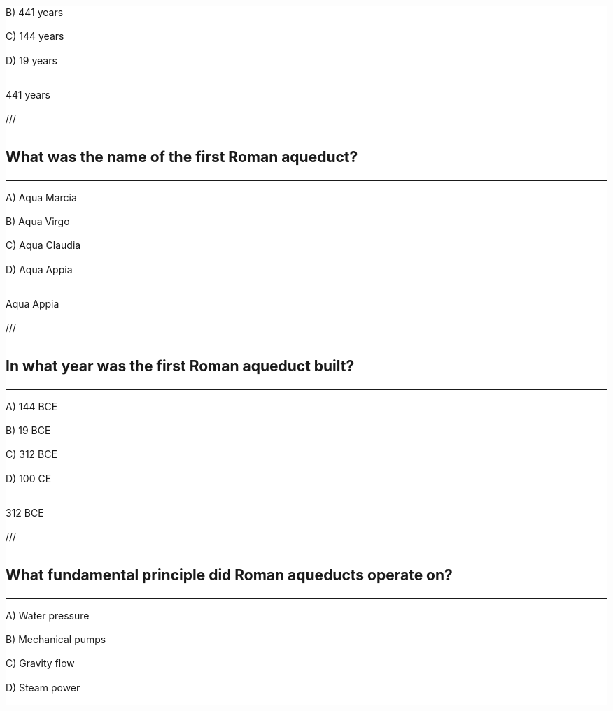 B) 441 years

C) 144 years

D) 19 years

---

441 years

///

## What was the name of the first Roman aqueduct?

---

A) Aqua Marcia

B) Aqua Virgo

C) Aqua Claudia

D) Aqua Appia

---

Aqua Appia

///

## In what year was the first Roman aqueduct built?

---

A) 144 BCE

B) 19 BCE

C) 312 BCE

D) 100 CE

---

312 BCE

///

## What fundamental principle did Roman aqueducts operate on?

---

A) Water pressure

B) Mechanical pumps

C) Gravity flow

D) Steam power

---